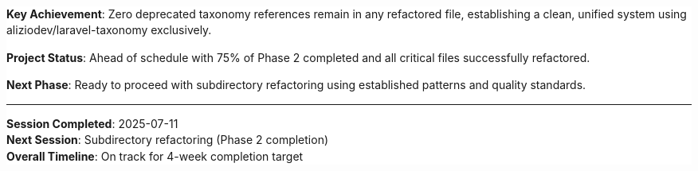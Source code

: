 **Key Achievement**: Zero deprecated taxonomy references remain in any refactored file, establishing a clean, unified system using aliziodev/laravel-taxonomy exclusively.

**Project Status**: Ahead of schedule with 75% of Phase 2 completed and all critical files successfully refactored.

**Next Phase**: Ready to proceed with subdirectory refactoring using established patterns and quality standards.

---

**Session Completed**: 2025-07-11  
**Next Session**: Subdirectory refactoring (Phase 2 completion)  
**Overall Timeline**: On track for 4-week completion target
